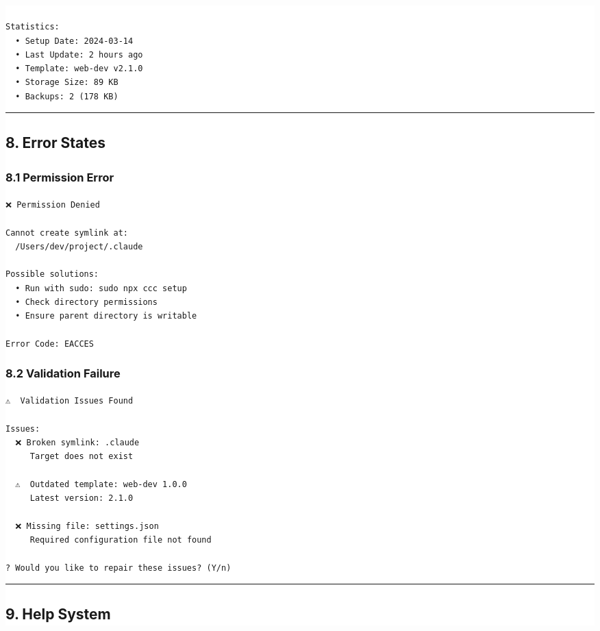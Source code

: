 ```

Statistics:
  • Setup Date: 2024-03-14
  • Last Update: 2 hours ago
  • Template: web-dev v2.1.0
  • Storage Size: 89 KB
  • Backups: 2 (178 KB)
```

---

## 8. Error States

### 8.1 Permission Error

```
❌ Permission Denied

Cannot create symlink at:
  /Users/dev/project/.claude

Possible solutions:
  • Run with sudo: sudo npx ccc setup
  • Check directory permissions
  • Ensure parent directory is writable

Error Code: EACCES
```

### 8.2 Validation Failure

```
⚠️  Validation Issues Found

Issues:
  ❌ Broken symlink: .claude
     Target does not exist
  
  ⚠️  Outdated template: web-dev 1.0.0
     Latest version: 2.1.0
  
  ❌ Missing file: settings.json
     Required configuration file not found

? Would you like to repair these issues? (Y/n)
```

---

## 9. Help System
